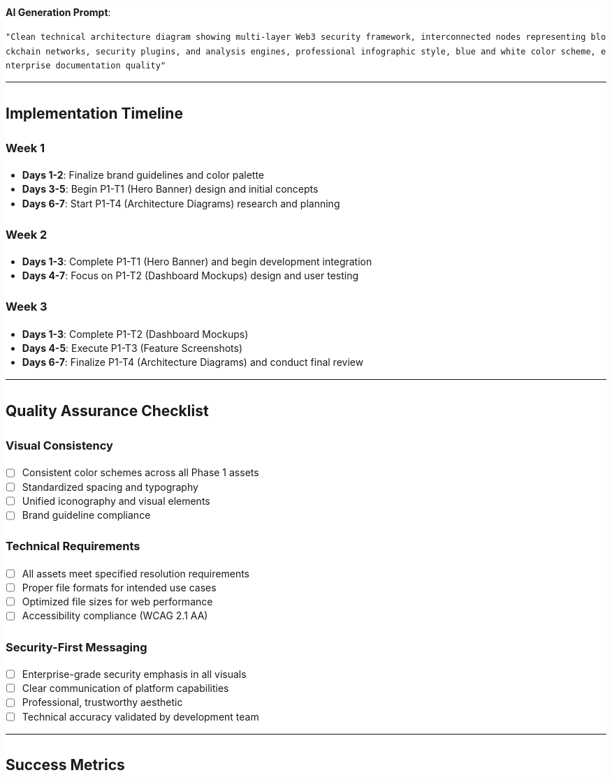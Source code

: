 **AI Generation Prompt**:
```
"Clean technical architecture diagram showing multi-layer Web3 security framework, interconnected nodes representing blockchain networks, security plugins, and analysis engines, professional infographic style, blue and white color scheme, enterprise documentation quality"
```

---

## Implementation Timeline

### Week 1
- **Days 1-2**: Finalize brand guidelines and color palette
- **Days 3-5**: Begin P1-T1 (Hero Banner) design and initial concepts
- **Days 6-7**: Start P1-T4 (Architecture Diagrams) research and planning

### Week 2
- **Days 1-3**: Complete P1-T1 (Hero Banner) and begin development integration
- **Days 4-7**: Focus on P1-T2 (Dashboard Mockups) design and user testing

### Week 3
- **Days 1-3**: Complete P1-T2 (Dashboard Mockups)
- **Days 4-5**: Execute P1-T3 (Feature Screenshots)
- **Days 6-7**: Finalize P1-T4 (Architecture Diagrams) and conduct final review

---

## Quality Assurance Checklist

### Visual Consistency
- [ ] Consistent color schemes across all Phase 1 assets
- [ ] Standardized spacing and typography
- [ ] Unified iconography and visual elements
- [ ] Brand guideline compliance

### Technical Requirements
- [ ] All assets meet specified resolution requirements
- [ ] Proper file formats for intended use cases
- [ ] Optimized file sizes for web performance
- [ ] Accessibility compliance (WCAG 2.1 AA)

### Security-First Messaging
- [ ] Enterprise-grade security emphasis in all visuals
- [ ] Clear communication of platform capabilities
- [ ] Professional, trustworthy aesthetic
- [ ] Technical accuracy validated by development team

---

## Success Metrics

